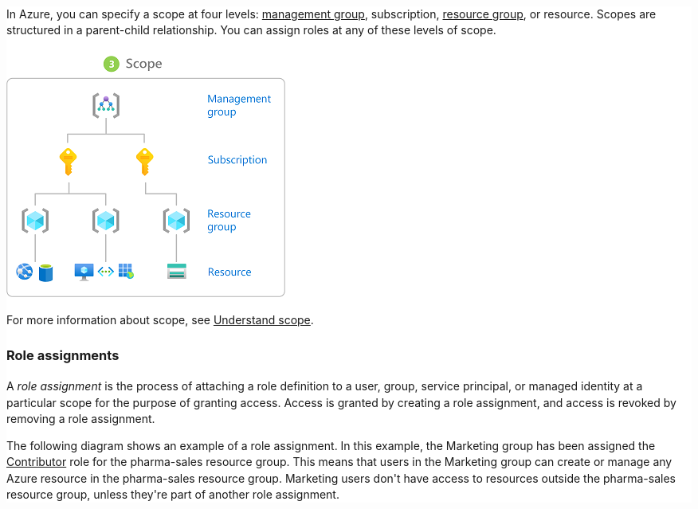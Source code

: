In Azure, you can specify a scope at four levels: [management group](../governance/management-groups/overview.md), subscription, [resource group](../azure-resource-manager/management/overview.md#resource-groups), or resource. Scopes are structured in a parent-child relationship. You can assign roles at any of these levels of scope.

![Diagram showing scope levels for a role assignment.](./media/shared/rbac-scope.png)

For more information about scope, see [Understand scope](scope-overview.md).

### Role assignments

A *role assignment* is the process of attaching a role definition to a user, group, service principal, or managed identity at a particular scope for the purpose of granting access. Access is granted by creating a role assignment, and access is revoked by removing a role assignment.

The following diagram shows an example of a role assignment. In this example, the Marketing group has been assigned the [Contributor](built-in-roles.md#contributor) role for the pharma-sales resource group. This means that users in the Marketing group can create or manage any Azure resource in the pharma-sales resource group. Marketing users don't have access to resources outside the pharma-sales resource group, unless they're part of another role assignment.
